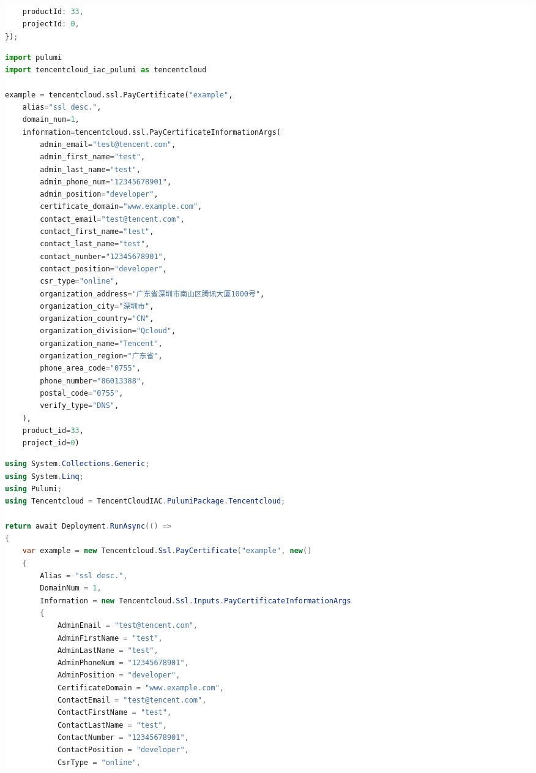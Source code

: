 ```typescript
    productId: 33,
    projectId: 0,
});
```
```python
import pulumi
import tencentcloud_iac_pulumi as tencentcloud

example = tencentcloud.ssl.PayCertificate("example",
    alias="ssl desc.",
    domain_num=1,
    information=tencentcloud.ssl.PayCertificateInformationArgs(
        admin_email="test@tencent.com",
        admin_first_name="test",
        admin_last_name="test",
        admin_phone_num="12345678901",
        admin_position="developer",
        certificate_domain="www.example.com",
        contact_email="test@tencent.com",
        contact_first_name="test",
        contact_last_name="test",
        contact_number="12345678901",
        contact_position="developer",
        csr_type="online",
        organization_address="广东省深圳市南山区腾讯大厦1000号",
        organization_city="深圳市",
        organization_country="CN",
        organization_division="Qcloud",
        organization_name="Tencent",
        organization_region="广东省",
        phone_area_code="0755",
        phone_number="86013388",
        postal_code="0755",
        verify_type="DNS",
    ),
    product_id=33,
    project_id=0)
```
```csharp
using System.Collections.Generic;
using System.Linq;
using Pulumi;
using Tencentcloud = TencentCloudIAC.PulumiPackage.Tencentcloud;

return await Deployment.RunAsync(() => 
{
    var example = new Tencentcloud.Ssl.PayCertificate("example", new()
    {
        Alias = "ssl desc.",
        DomainNum = 1,
        Information = new Tencentcloud.Ssl.Inputs.PayCertificateInformationArgs
        {
            AdminEmail = "test@tencent.com",
            AdminFirstName = "test",
            AdminLastName = "test",
            AdminPhoneNum = "12345678901",
            AdminPosition = "developer",
            CertificateDomain = "www.example.com",
            ContactEmail = "test@tencent.com",
            ContactFirstName = "test",
            ContactLastName = "test",
            ContactNumber = "12345678901",
            ContactPosition = "developer",
            CsrType = "online",
```